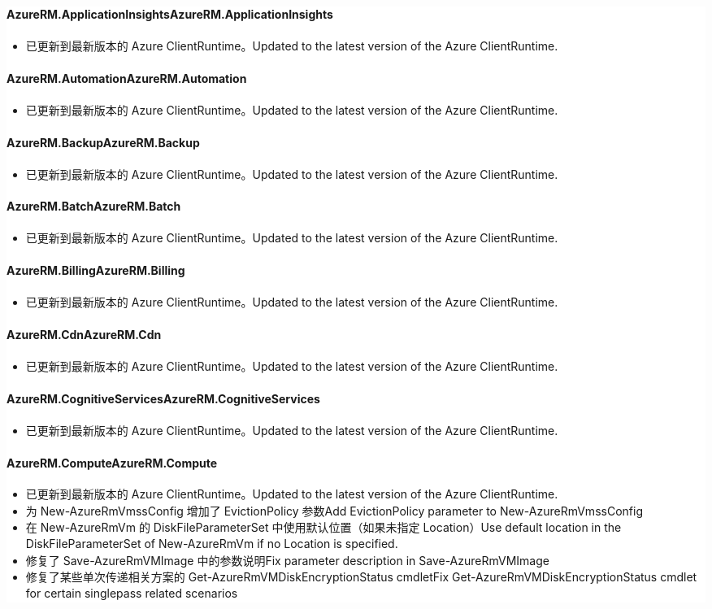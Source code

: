 #### <a name="azurermapplicationinsights"></a><span data-ttu-id="11fd3-149">AzureRM.ApplicationInsights</span><span class="sxs-lookup"><span data-stu-id="11fd3-149">AzureRM.ApplicationInsights</span></span>
* <span data-ttu-id="11fd3-150">已更新到最新版本的 Azure ClientRuntime。</span><span class="sxs-lookup"><span data-stu-id="11fd3-150">Updated to the latest version of the Azure ClientRuntime.</span></span>

#### <a name="azurermautomation"></a><span data-ttu-id="11fd3-151">AzureRM.Automation</span><span class="sxs-lookup"><span data-stu-id="11fd3-151">AzureRM.Automation</span></span>
* <span data-ttu-id="11fd3-152">已更新到最新版本的 Azure ClientRuntime。</span><span class="sxs-lookup"><span data-stu-id="11fd3-152">Updated to the latest version of the Azure ClientRuntime.</span></span>

#### <a name="azurermbackup"></a><span data-ttu-id="11fd3-153">AzureRM.Backup</span><span class="sxs-lookup"><span data-stu-id="11fd3-153">AzureRM.Backup</span></span>
* <span data-ttu-id="11fd3-154">已更新到最新版本的 Azure ClientRuntime。</span><span class="sxs-lookup"><span data-stu-id="11fd3-154">Updated to the latest version of the Azure ClientRuntime.</span></span>

#### <a name="azurermbatch"></a><span data-ttu-id="11fd3-155">AzureRM.Batch</span><span class="sxs-lookup"><span data-stu-id="11fd3-155">AzureRM.Batch</span></span>
* <span data-ttu-id="11fd3-156">已更新到最新版本的 Azure ClientRuntime。</span><span class="sxs-lookup"><span data-stu-id="11fd3-156">Updated to the latest version of the Azure ClientRuntime.</span></span>

#### <a name="azurermbilling"></a><span data-ttu-id="11fd3-157">AzureRM.Billing</span><span class="sxs-lookup"><span data-stu-id="11fd3-157">AzureRM.Billing</span></span>
* <span data-ttu-id="11fd3-158">已更新到最新版本的 Azure ClientRuntime。</span><span class="sxs-lookup"><span data-stu-id="11fd3-158">Updated to the latest version of the Azure ClientRuntime.</span></span>

#### <a name="azurermcdn"></a><span data-ttu-id="11fd3-159">AzureRM.Cdn</span><span class="sxs-lookup"><span data-stu-id="11fd3-159">AzureRM.Cdn</span></span>
* <span data-ttu-id="11fd3-160">已更新到最新版本的 Azure ClientRuntime。</span><span class="sxs-lookup"><span data-stu-id="11fd3-160">Updated to the latest version of the Azure ClientRuntime.</span></span>

#### <a name="azurermcognitiveservices"></a><span data-ttu-id="11fd3-161">AzureRM.CognitiveServices</span><span class="sxs-lookup"><span data-stu-id="11fd3-161">AzureRM.CognitiveServices</span></span>
* <span data-ttu-id="11fd3-162">已更新到最新版本的 Azure ClientRuntime。</span><span class="sxs-lookup"><span data-stu-id="11fd3-162">Updated to the latest version of the Azure ClientRuntime.</span></span>

#### <a name="azurermcompute"></a><span data-ttu-id="11fd3-163">AzureRM.Compute</span><span class="sxs-lookup"><span data-stu-id="11fd3-163">AzureRM.Compute</span></span>
* <span data-ttu-id="11fd3-164">已更新到最新版本的 Azure ClientRuntime。</span><span class="sxs-lookup"><span data-stu-id="11fd3-164">Updated to the latest version of the Azure ClientRuntime.</span></span>
* <span data-ttu-id="11fd3-165">为 New-AzureRmVmssConfig 增加了 EvictionPolicy 参数</span><span class="sxs-lookup"><span data-stu-id="11fd3-165">Add EvictionPolicy parameter to New-AzureRmVmssConfig</span></span>
* <span data-ttu-id="11fd3-166">在 New-AzureRmVm 的 DiskFileParameterSet 中使用默认位置（如果未指定 Location）</span><span class="sxs-lookup"><span data-stu-id="11fd3-166">Use default location in the DiskFileParameterSet of New-AzureRmVm if no Location is specified.</span></span>
* <span data-ttu-id="11fd3-167">修复了 Save-AzureRmVMImage 中的参数说明</span><span class="sxs-lookup"><span data-stu-id="11fd3-167">Fix parameter description in Save-AzureRmVMImage</span></span>
* <span data-ttu-id="11fd3-168">修复了某些单次传递相关方案的 Get-AzureRmVMDiskEncryptionStatus cmdlet</span><span class="sxs-lookup"><span data-stu-id="11fd3-168">Fix Get-AzureRmVMDiskEncryptionStatus cmdlet for certain singlepass related scenarios</span></span>
